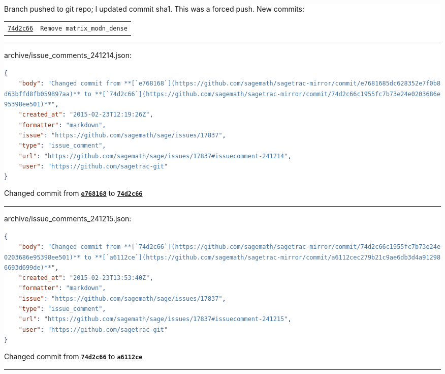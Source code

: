 <div id="comment:7"></div>

Branch pushed to git repo; I updated commit sha1. This was a forced push. New commits:
<table><tr><td><a href="https://github.com/sagemath/sagetrac-mirror/commit/74d2c66c1955fc7b73e24e0203686e95398ee501"><code>74d2c66</code></a></td><td><code>Remove matrix_modn_dense</code></td></tr></table>




---

archive/issue_comments_241214.json:
```json
{
    "body": "Changed commit from **[`e768168`](https://github.com/sagemath/sagetrac-mirror/commit/e7681685dc628352e7f0b8d63bffd8fb059897aa)** to **[`74d2c66`](https://github.com/sagemath/sagetrac-mirror/commit/74d2c66c1955fc7b73e24e0203686e95398ee501)**",
    "created_at": "2015-02-23T12:19:26Z",
    "formatter": "markdown",
    "issue": "https://github.com/sagemath/sage/issues/17837",
    "type": "issue_comment",
    "url": "https://github.com/sagemath/sage/issues/17837#issuecomment-241214",
    "user": "https://github.com/sagetrac-git"
}
```

Changed commit from **[`e768168`](https://github.com/sagemath/sagetrac-mirror/commit/e7681685dc628352e7f0b8d63bffd8fb059897aa)** to **[`74d2c66`](https://github.com/sagemath/sagetrac-mirror/commit/74d2c66c1955fc7b73e24e0203686e95398ee501)**



---

archive/issue_comments_241215.json:
```json
{
    "body": "Changed commit from **[`74d2c66`](https://github.com/sagemath/sagetrac-mirror/commit/74d2c66c1955fc7b73e24e0203686e95398ee501)** to **[`a6112ce`](https://github.com/sagemath/sagetrac-mirror/commit/a6112cec279b21c9ae6db3d4a912986693d699de)**",
    "created_at": "2015-02-23T13:53:40Z",
    "formatter": "markdown",
    "issue": "https://github.com/sagemath/sage/issues/17837",
    "type": "issue_comment",
    "url": "https://github.com/sagemath/sage/issues/17837#issuecomment-241215",
    "user": "https://github.com/sagetrac-git"
}
```

Changed commit from **[`74d2c66`](https://github.com/sagemath/sagetrac-mirror/commit/74d2c66c1955fc7b73e24e0203686e95398ee501)** to **[`a6112ce`](https://github.com/sagemath/sagetrac-mirror/commit/a6112cec279b21c9ae6db3d4a912986693d699de)**



---

